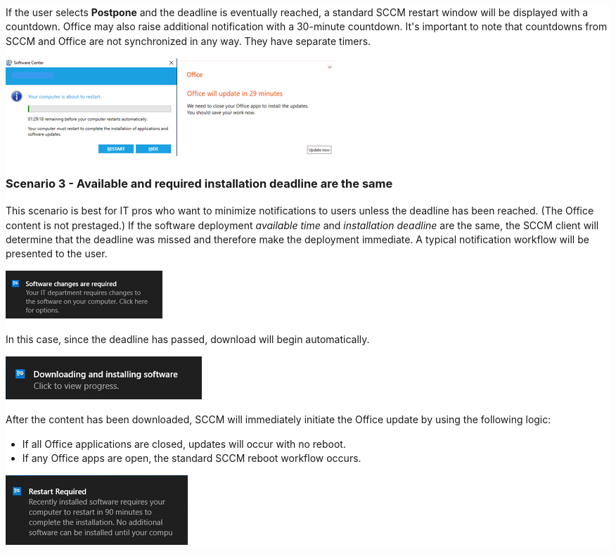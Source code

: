 
If the user selects **Postpone** and the deadline is eventually reached, a standard SCCM restart window will be displayed with a countdown. Office may also raise additional notification with a 30-minute countdown. It's important to note that countdowns from SCCM and Office are not synchronized in any way. They have separate timers.

![Computer-restart warning and options](../images/sccmrestartwindow.png)![Office will update; deadline is passed message](../images/prestageanddeadlinehaspassed.png)

### Scenario 3 - Available and required installation deadline are the same

This scenario is best for IT pros who want to minimize notifications to users unless the deadline has been reached. (The Office content is not prestaged.) If the software deployment *available time* and *installation deadline* are the same, the SCCM client will determine that the deadline was missed and therefore make the deployment immediate. A typical notification workflow will be presented to the user.  

![Software changes required message](../images/sccmsoftwarechangesrequired.png)

In this case, since the deadline has passed, download will begin automatically.

![Download progress message](../images/downloadinginstalling.png)

After the content has been downloaded, SCCM will immediately initiate the Office update by using the following logic:  
- If all Office applications are closed, updates will occur with no reboot. 
- If any Office apps are open, the standard SCCM reboot workflow occurs.

![Restart-required message](../images/restartwindow.png)
